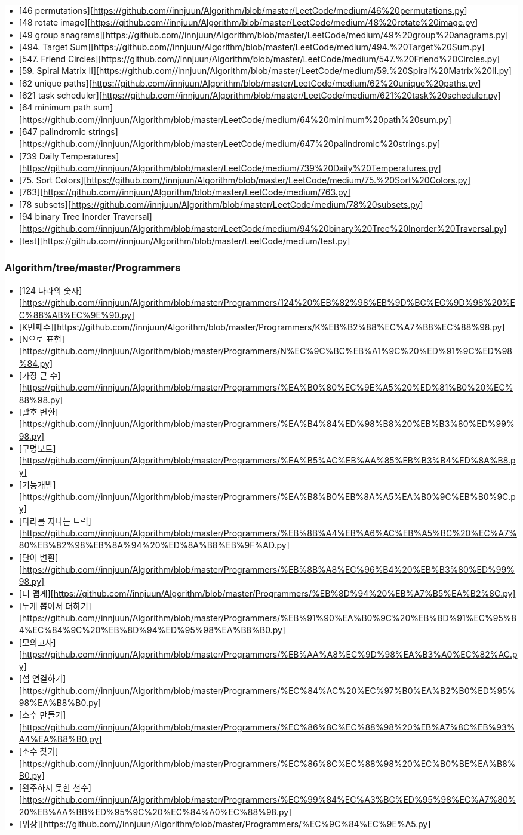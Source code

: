 + [46 permutations][https://github.com//innjuun/Algorithm/blob/master/LeetCode/medium/46%20permutations.py]
+ [48 rotate image][https://github.com//innjuun/Algorithm/blob/master/LeetCode/medium/48%20rotate%20image.py]
+ [49 group anagrams][https://github.com//innjuun/Algorithm/blob/master/LeetCode/medium/49%20group%20anagrams.py]
+ [494. Target Sum][https://github.com//innjuun/Algorithm/blob/master/LeetCode/medium/494.%20Target%20Sum.py]
+ [547. Friend Circles][https://github.com//innjuun/Algorithm/blob/master/LeetCode/medium/547.%20Friend%20Circles.py]
+ [59. Spiral Matrix II][https://github.com//innjuun/Algorithm/blob/master/LeetCode/medium/59.%20Spiral%20Matrix%20II.py]
+ [62 unique paths][https://github.com//innjuun/Algorithm/blob/master/LeetCode/medium/62%20unique%20paths.py]
+ [621 task scheduler][https://github.com//innjuun/Algorithm/blob/master/LeetCode/medium/621%20task%20scheduler.py]
+ [64 minimum path sum][https://github.com//innjuun/Algorithm/blob/master/LeetCode/medium/64%20minimum%20path%20sum.py]
+ [647 palindromic strings][https://github.com//innjuun/Algorithm/blob/master/LeetCode/medium/647%20palindromic%20strings.py]
+ [739 Daily Temperatures][https://github.com//innjuun/Algorithm/blob/master/LeetCode/medium/739%20Daily%20Temperatures.py]
+ [75. Sort Colors][https://github.com//innjuun/Algorithm/blob/master/LeetCode/medium/75.%20Sort%20Colors.py]
+ [763][https://github.com//innjuun/Algorithm/blob/master/LeetCode/medium/763.py]
+ [78 subsets][https://github.com//innjuun/Algorithm/blob/master/LeetCode/medium/78%20subsets.py]
+ [94 binary Tree Inorder Traversal][https://github.com//innjuun/Algorithm/blob/master/LeetCode/medium/94%20binary%20Tree%20Inorder%20Traversal.py]
+ [test][https://github.com//innjuun/Algorithm/blob/master/LeetCode/medium/test.py]
### Algorithm/tree/master/Programmers
+ [124 나라의 숫자][https://github.com//innjuun/Algorithm/blob/master/Programmers/124%20%EB%82%98%EB%9D%BC%EC%9D%98%20%EC%88%AB%EC%9E%90.py]
+ [K번째수][https://github.com//innjuun/Algorithm/blob/master/Programmers/K%EB%B2%88%EC%A7%B8%EC%88%98.py]
+ [N으로 표현][https://github.com//innjuun/Algorithm/blob/master/Programmers/N%EC%9C%BC%EB%A1%9C%20%ED%91%9C%ED%98%84.py]
+ [가장 큰 수][https://github.com//innjuun/Algorithm/blob/master/Programmers/%EA%B0%80%EC%9E%A5%20%ED%81%B0%20%EC%88%98.py]
+ [괄호 변환][https://github.com//innjuun/Algorithm/blob/master/Programmers/%EA%B4%84%ED%98%B8%20%EB%B3%80%ED%99%98.py]
+ [구명보트][https://github.com//innjuun/Algorithm/blob/master/Programmers/%EA%B5%AC%EB%AA%85%EB%B3%B4%ED%8A%B8.py]
+ [기능개발][https://github.com//innjuun/Algorithm/blob/master/Programmers/%EA%B8%B0%EB%8A%A5%EA%B0%9C%EB%B0%9C.py]
+ [다리를 지나는 트럭][https://github.com//innjuun/Algorithm/blob/master/Programmers/%EB%8B%A4%EB%A6%AC%EB%A5%BC%20%EC%A7%80%EB%82%98%EB%8A%94%20%ED%8A%B8%EB%9F%AD.py]
+ [단어 변환][https://github.com//innjuun/Algorithm/blob/master/Programmers/%EB%8B%A8%EC%96%B4%20%EB%B3%80%ED%99%98.py]
+ [더 맵게][https://github.com//innjuun/Algorithm/blob/master/Programmers/%EB%8D%94%20%EB%A7%B5%EA%B2%8C.py]
+ [두개 뽑아서 더하기][https://github.com//innjuun/Algorithm/blob/master/Programmers/%EB%91%90%EA%B0%9C%20%EB%BD%91%EC%95%84%EC%84%9C%20%EB%8D%94%ED%95%98%EA%B8%B0.py]
+ [모의고사][https://github.com//innjuun/Algorithm/blob/master/Programmers/%EB%AA%A8%EC%9D%98%EA%B3%A0%EC%82%AC.py]
+ [섬 연결하기][https://github.com//innjuun/Algorithm/blob/master/Programmers/%EC%84%AC%20%EC%97%B0%EA%B2%B0%ED%95%98%EA%B8%B0.py]
+ [소수 만들기][https://github.com//innjuun/Algorithm/blob/master/Programmers/%EC%86%8C%EC%88%98%20%EB%A7%8C%EB%93%A4%EA%B8%B0.py]
+ [소수 찾기][https://github.com//innjuun/Algorithm/blob/master/Programmers/%EC%86%8C%EC%88%98%20%EC%B0%BE%EA%B8%B0.py]
+ [완주하지 못한 선수][https://github.com//innjuun/Algorithm/blob/master/Programmers/%EC%99%84%EC%A3%BC%ED%95%98%EC%A7%80%20%EB%AA%BB%ED%95%9C%20%EC%84%A0%EC%88%98.py]
+ [위장][https://github.com//innjuun/Algorithm/blob/master/Programmers/%EC%9C%84%EC%9E%A5.py]